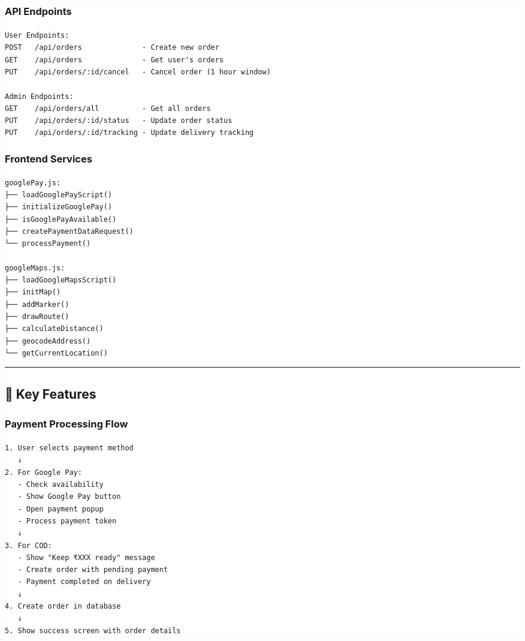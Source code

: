 ### API Endpoints

```
User Endpoints:
POST   /api/orders              - Create new order
GET    /api/orders              - Get user's orders
PUT    /api/orders/:id/cancel   - Cancel order (1 hour window)

Admin Endpoints:
GET    /api/orders/all          - Get all orders
PUT    /api/orders/:id/status   - Update order status
PUT    /api/orders/:id/tracking - Update delivery tracking
```

### Frontend Services

```
googlePay.js:
├── loadGooglePayScript()
├── initializeGooglePay()
├── isGooglePayAvailable()
├── createPaymentDataRequest()
└── processPayment()

googleMaps.js:
├── loadGoogleMapsScript()
├── initMap()
├── addMarker()
├── drawRoute()
├── calculateDistance()
├── geocodeAddress()
└── getCurrentLocation()
```

---

## 🎯 Key Features

### Payment Processing Flow

```
1. User selects payment method
   ↓
2. For Google Pay:
   - Check availability
   - Show Google Pay button
   - Open payment popup
   - Process payment token
   ↓
3. For COD:
   - Show "Keep ₹XXX ready" message
   - Create order with pending payment
   - Payment completed on delivery
   ↓
4. Create order in database
   ↓
5. Show success screen with order details
```
